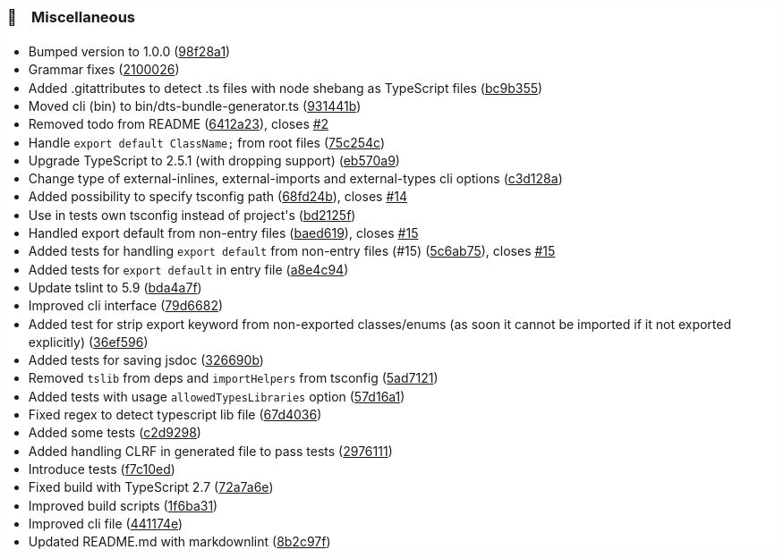 

### 🔖　Miscellaneous

* Bumped version to 1.0.0 ([98f28a1](https://github.com/timocov/dts-bundle-generator/commit/98f28a1684367db94228f71da8ca95f2bb957a9d))
* Grammar fixes ([2100026](https://github.com/timocov/dts-bundle-generator/commit/2100026bc8bb4f405f1fe920e3b2abf35365e258))
* Added .gitattributes to detect .ts files with node shebang as TypeScript files ([bc9b355](https://github.com/timocov/dts-bundle-generator/commit/bc9b3557e9de2d09aa0147514f6f55ba8818806a))
* Moved cli (bin) to bin/dts-bundle-generator.ts ([931441b](https://github.com/timocov/dts-bundle-generator/commit/931441bf0f024ec8da94766647344d265dd9f8d9))
* Removed todo from README ([6412a23](https://github.com/timocov/dts-bundle-generator/commit/6412a230649b95bee44ed8e95819d2108e298d65)), closes [#2](https://github.com/timocov/dts-bundle-generator/issues/2)
* Handle `export default ClassName;` from root files ([75c254c](https://github.com/timocov/dts-bundle-generator/commit/75c254c084eb6a7e48d547230ffacab1c9ac4d10))
* Upgrade TypeScript to 2.5.1 (with dropping support) ([eb570a9](https://github.com/timocov/dts-bundle-generator/commit/eb570a975257e71b61db9d9787d8482e0c4a12b7))
* Change type of external-inlines, external-imports and external-types cli options ([c3d128a](https://github.com/timocov/dts-bundle-generator/commit/c3d128a284ad64c5bb5b8b7f3ab9926378802e39))
* Added possibility to specify tsconfig path ([68fd24b](https://github.com/timocov/dts-bundle-generator/commit/68fd24b970c81b498dc241a4777be81263f12e42)), closes [#14](https://github.com/timocov/dts-bundle-generator/issues/14)
* Use in tests own tsconfig instead of project's ([bd2125f](https://github.com/timocov/dts-bundle-generator/commit/bd2125f5d9f40d79e8dc3099eeee919291a91476))
* Handled export default from non-entry files ([baed619](https://github.com/timocov/dts-bundle-generator/commit/baed6192ede073c36fdb31ea886bfd3442e6821d)), closes [#15](https://github.com/timocov/dts-bundle-generator/issues/15)
* Added tests for handling `export default` from non-entry files (#15) ([5c6ab75](https://github.com/timocov/dts-bundle-generator/commit/5c6ab75349dee08f294cc811a50946c913e8e8e5)), closes [#15](https://github.com/timocov/dts-bundle-generator/issues/15)
* Added tests for `export default` in entry file ([a8e4c94](https://github.com/timocov/dts-bundle-generator/commit/a8e4c94bcb6fca1ac079f5909b84e9b15a2be797))
* Update tslint to 5.9 ([bda4a7f](https://github.com/timocov/dts-bundle-generator/commit/bda4a7f62a01c0020d5def2c49973794356c01ce))
* Improved cli interface ([79d6682](https://github.com/timocov/dts-bundle-generator/commit/79d6682726c976db9bc532ab168777af342920e6))
* Added test for strip export keyword from non-exported classes/enums (as soon it cannot be imported if it not exported explicitly) ([36ef596](https://github.com/timocov/dts-bundle-generator/commit/36ef59621eab1930ca9546470a1a74a49154f985))
* Added tests for saving jsdoc ([326690b](https://github.com/timocov/dts-bundle-generator/commit/326690bbb72d1d646f69cf777a7d54b3d21450c1))
* Removed `tslib` from deps and `importHelpers` from tsconfig ([5ad7121](https://github.com/timocov/dts-bundle-generator/commit/5ad712165af78c03e5309a112d1fc00fdc4d1ddd))
* Added tests with usage `allowedTypesLibraries` option ([57d16a1](https://github.com/timocov/dts-bundle-generator/commit/57d16a13690a1c7cabf0af1fd410372f3389e4df))
* Fixed regex to detect typescript lib file ([67d4036](https://github.com/timocov/dts-bundle-generator/commit/67d4036ea4a11e00418ac7e49648c1d4d5aca821))
* Added some tests ([c2d9298](https://github.com/timocov/dts-bundle-generator/commit/c2d929809096a8e07f43d0c40be971b62acf6905))
* Added handling CLRF in generated file to pass tests ([2976111](https://github.com/timocov/dts-bundle-generator/commit/2976111214ab5b70a8405ec67640959e0b68cd8c))
* Introduce tests ([f7c10ed](https://github.com/timocov/dts-bundle-generator/commit/f7c10ed30182601d06039de8a907919eb631a745))
* Fixed build with TypeScript 2.7 ([72a7a6e](https://github.com/timocov/dts-bundle-generator/commit/72a7a6e2bff5cfa980c8805adc9f619d2a04722f))
* Improved build scripts ([1f6ba31](https://github.com/timocov/dts-bundle-generator/commit/1f6ba3157072c64cfda0606b35498b2eee6e2c73))
* Improved cli file ([441174e](https://github.com/timocov/dts-bundle-generator/commit/441174e1d2b1c5b323df80825e771259ebf04626))
* Updated README.md with markdownlint ([8b2c97f](https://github.com/timocov/dts-bundle-generator/commit/8b2c97fb88f42c1f23350727f2009b5dd190815d))

